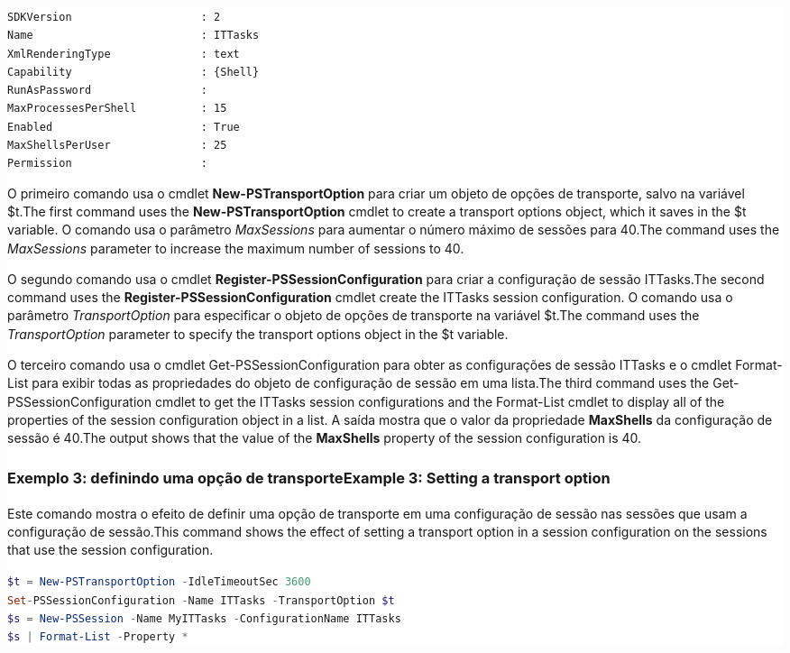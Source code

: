 ```Output
SDKVersion                    : 2
Name                          : ITTasks
XmlRenderingType              : text
Capability                    : {Shell}
RunAsPassword                 :
MaxProcessesPerShell          : 15
Enabled                       : True
MaxShellsPerUser              : 25
Permission                    :
```

<span data-ttu-id="3eff2-128">O primeiro comando usa o cmdlet **New-PSTransportOption** para criar um objeto de opções de transporte, salvo na variável $t.</span><span class="sxs-lookup"><span data-stu-id="3eff2-128">The first command uses the **New-PSTransportOption** cmdlet to create a transport options object, which it saves in the $t variable.</span></span> <span data-ttu-id="3eff2-129">O comando usa o parâmetro *MaxSessions* para aumentar o número máximo de sessões para 40.</span><span class="sxs-lookup"><span data-stu-id="3eff2-129">The command uses the *MaxSessions* parameter to increase the maximum number of sessions to 40.</span></span>

<span data-ttu-id="3eff2-130">O segundo comando usa o cmdlet **Register-PSSessionConfiguration** para criar a configuração de sessão ITTasks.</span><span class="sxs-lookup"><span data-stu-id="3eff2-130">The second command uses the **Register-PSSessionConfiguration** cmdlet create the ITTasks session configuration.</span></span> <span data-ttu-id="3eff2-131">O comando usa o parâmetro *TransportOption* para especificar o objeto de opções de transporte na variável $t.</span><span class="sxs-lookup"><span data-stu-id="3eff2-131">The command uses the *TransportOption* parameter to specify the transport options object in the $t variable.</span></span>

<span data-ttu-id="3eff2-132">O terceiro comando usa o cmdlet Get-PSSessionConfiguration para obter as configurações de sessão ITTasks e o cmdlet Format-List para exibir todas as propriedades do objeto de configuração de sessão em uma lista.</span><span class="sxs-lookup"><span data-stu-id="3eff2-132">The third command uses the Get-PSSessionConfiguration cmdlet to get the ITTasks session configurations and the Format-List cmdlet to display all of the properties of the session configuration object in a list.</span></span> <span data-ttu-id="3eff2-133">A saída mostra que o valor da propriedade **MaxShells** da configuração de sessão é 40.</span><span class="sxs-lookup"><span data-stu-id="3eff2-133">The output shows that the value of the **MaxShells** property of the session configuration is 40.</span></span>

### <span data-ttu-id="3eff2-134">Exemplo 3: definindo uma opção de transporte</span><span class="sxs-lookup"><span data-stu-id="3eff2-134">Example 3: Setting a transport option</span></span>

<span data-ttu-id="3eff2-135">Este comando mostra o efeito de definir uma opção de transporte em uma configuração de sessão nas sessões que usam a configuração de sessão.</span><span class="sxs-lookup"><span data-stu-id="3eff2-135">This command shows the effect of setting a transport option in a session configuration on the sessions that use the session configuration.</span></span>

```powershell
$t = New-PSTransportOption -IdleTimeoutSec 3600
Set-PSSessionConfiguration -Name ITTasks -TransportOption $t
$s = New-PSSession -Name MyITTasks -ConfigurationName ITTasks
$s | Format-List -Property *
```
